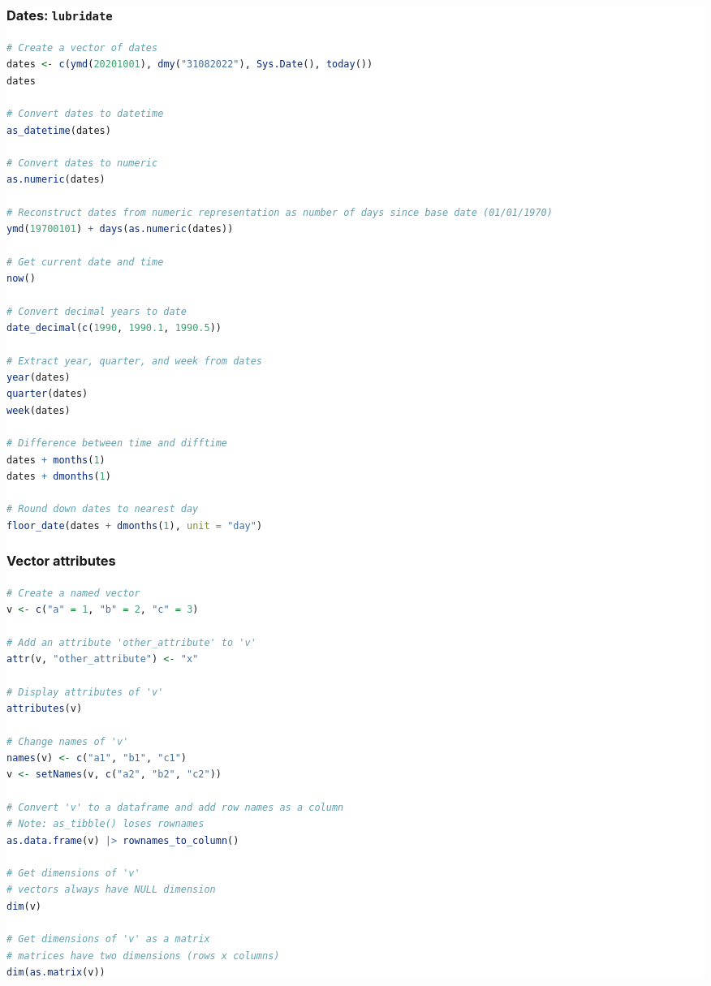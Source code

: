 ### Dates: `lubridate`

``` r
# Create a vector of dates
dates <- c(ymd(20201001), dmy("31082022"), Sys.Date(), today())
dates

# Convert dates to datetime
as_datetime(dates)

# Convert dates to numeric
as.numeric(dates)

# Reconstruct dates from numeric representation as number of days since base date (01/01/1970)
ymd(19700101) + days(as.numeric(dates))

# Get current date and time
now()

# Convert decimal years to date
date_decimal(c(1990, 1990.1, 1990.5))

# Extract year, quarter, and week from dates
year(dates)
quarter(dates)
week(dates)

# Difference between time and difftime
dates + months(1)
dates + dmonths(1)

# Round down dates to nearest day 
floor_date(dates + dmonths(1), unit = "day")
```

### Vector attributes

``` r
# Create a named vector
v <- c("a" = 1, "b" = 2, "c" = 3)

# Add an attribute 'other_attribute' to 'v'
attr(v, "other_attribute") <- "x"

# Display attributes of 'v'
attributes(v)

# Change names of 'v'
names(v) <- c("a1", "b1", "c1")
v <- setNames(v, c("a2", "b2", "c2"))

# Convert 'v' to a dataframe and add row names as a column
# Note: as_tibble() loses rownames
as.data.frame(v) |> rownames_to_column()

# Get dimensions of 'v'
# vectors always have NULL dimension
dim(v)

# Get dimensions of 'v' as a matrix 
# matrices have two dimensions (rows x columns)
dim(as.matrix(v))
```
